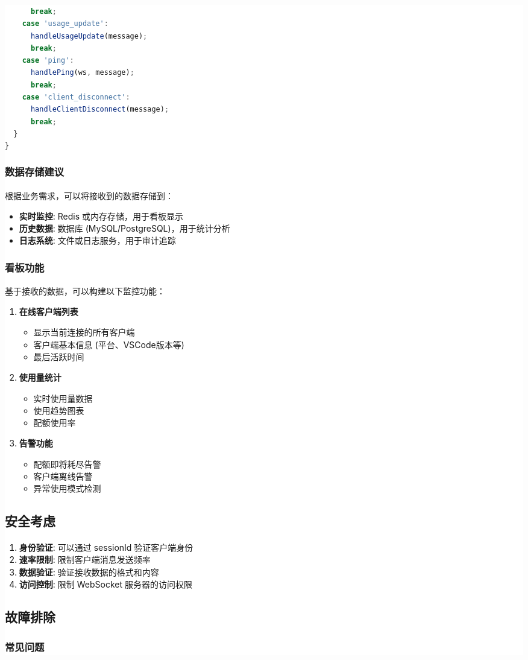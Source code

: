 ```javascript
      break;
    case 'usage_update':
      handleUsageUpdate(message);
      break;
    case 'ping':
      handlePing(ws, message);
      break;
    case 'client_disconnect':
      handleClientDisconnect(message);
      break;
  }
}
```

### 数据存储建议

根据业务需求，可以将接收到的数据存储到：

- **实时监控**: Redis 或内存存储，用于看板显示
- **历史数据**: 数据库 (MySQL/PostgreSQL)，用于统计分析
- **日志系统**: 文件或日志服务，用于审计追踪

### 看板功能

基于接收的数据，可以构建以下监控功能：

1. **在线客户端列表**
   - 显示当前连接的所有客户端
   - 客户端基本信息 (平台、VSCode版本等)
   - 最后活跃时间

2. **使用量统计**
   - 实时使用量数据
   - 使用趋势图表
   - 配额使用率

3. **告警功能**
   - 配额即将耗尽告警
   - 客户端离线告警
   - 异常使用模式检测

## 安全考虑

1. **身份验证**: 可以通过 sessionId 验证客户端身份
2. **速率限制**: 限制客户端消息发送频率
3. **数据验证**: 验证接收数据的格式和内容
4. **访问控制**: 限制 WebSocket 服务器的访问权限

## 故障排除

### 常见问题
